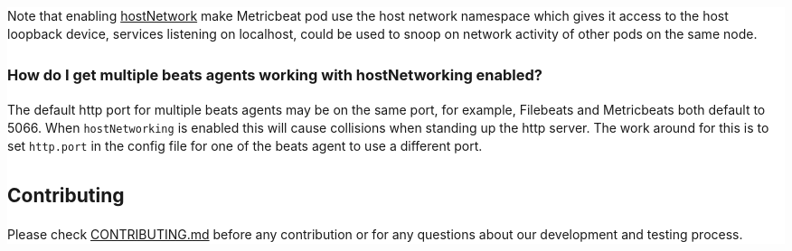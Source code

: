 Note that enabling [hostNetwork][] make Metricbeat pod use the host network
namespace which gives it access to the host loopback device, services listening
on localhost, could be used to snoop on network activity of other pods on the
same node.

### How do I get multiple beats agents working with hostNetworking enabled?

The default http port for multiple beats agents may be on the same port, for
example, Filebeats and Metricbeats both default to 5066. When `hostNetworking`
is enabled this will cause collisions when standing up the http server. The work
around for this is to set `http.port` in the config file for one of the beats agent
to use a different port.


## Contributing

Please check [CONTRIBUTING.md][] before any contribution or for any questions
about our development and testing process.

[7.x]: https://github.com/elastic/helm-charts/releases
[#471]: https://github.com/elastic/helm-charts/pull/471
[7.9.2]: https://github.com/elastic/helm-charts/blob/7.9.2/metricbeat/README.md
[BREAKING_CHANGES.md]: https://github.com/elastic/helm-charts/blob/main/BREAKING_CHANGES.md
[CHANGELOG.md]: https://github.com/elastic/helm-charts/blob/main/CHANGELOG.md
[CONTRIBUTING.md]: https://github.com/elastic/helm-charts/blob/main/CONTRIBUTING.md
[affinity]: https://kubernetes.io/docs/concepts/configuration/assign-pod-node/#affinity-and-anti-affinity
[annotations]: https://kubernetes.io/docs/concepts/overview/working-with-objects/annotations/
[default elasticsearch helm chart]: https://github.com/elastic/helm-charts/tree/main/elasticsearch/README.md#default
[cluster role rules]: https://kubernetes.io/docs/reference/access-authn-authz/rbac/#role-and-clusterrole
[environment variables]: https://kubernetes.io/docs/tasks/inject-data-application/define-environment-variable-container/#using-environment-variables-inside-of-your-config
[environment from variables]: https://kubernetes.io/docs/tasks/configure-pod-container/configure-pod-configmap/#configure-all-key-value-pairs-in-a-configmap-as-container-environment-variables
[examples]: https://github.com/elastic/helm-charts/tree/main/metricbeat/examples
[examples/oss]: https://github.com/elastic/helm-charts/tree/main/metricbeat/examples/oss
[examples/security]: https://github.com/elastic/helm-charts/tree/main/metricbeat/examples/security
[helm]: https://helm.sh
[hostAliases]: https://kubernetes.io/docs/concepts/services-networking/add-entries-to-pod-etc-hosts-with-host-aliases/
[hostPath]: https://kubernetes.io/docs/concepts/storage/volumes/#hostpath
[hostNetwork]: https://kubernetes.io/docs/concepts/policy/pod-security-policy/#host-namespaces
[imagePullPolicy]: https://kubernetes.io/docs/concepts/containers/images/#updating-images
[imagePullSecrets]: https://kubernetes.io/docs/tasks/configure-pod-container/pull-image-private-registry/#create-a-pod-that-uses-your-secret
[kube-state-metrics]: https://github.com/helm/charts/tree/main/stable/kube-state-metrics
[kubernetes secrets]: https://kubernetes.io/docs/concepts/configuration/secret/
[labels]: https://kubernetes.io/docs/concepts/overview/working-with-objects/labels/
[metricbeat docker image]: https://www.elastic.co/guide/en/beats/metricbeat/current/running-on-docker.html
[metricbeat oss docker image]: https://www.docker.elastic.co/r/beats/metricbeat-oss
[priorityClass]: https://kubernetes.io/docs/concepts/configuration/pod-priority-preemption/#priorityclass
[nodeSelector]: https://kubernetes.io/docs/concepts/configuration/assign-pod-node/#nodeselector
[probe]: https://kubernetes.io/docs/tasks/configure-pod-container/configure-liveness-readiness-probes
[resources]: https://kubernetes.io/docs/concepts/configuration/manage-compute-resources-container/
[securityContext]: https://kubernetes.io/docs/tasks/configure-pod-container/security-context/
[serviceAccount]: https://kubernetes.io/docs/tasks/configure-pod-container/configure-service-account/
[supported configurations]: https://github.com/elastic/helm-charts/tree/main/README.md#supported-configurations
[tolerations]: https://kubernetes.io/docs/concepts/configuration/taint-and-toleration/
[updateStrategy]: https://kubernetes.io/docs/tasks/manage-daemon/update-daemon-set/#daemonset-update-strategy
[values.yaml]: https://github.com/elastic/helm-charts/tree/main/metricbeat/values.yaml
